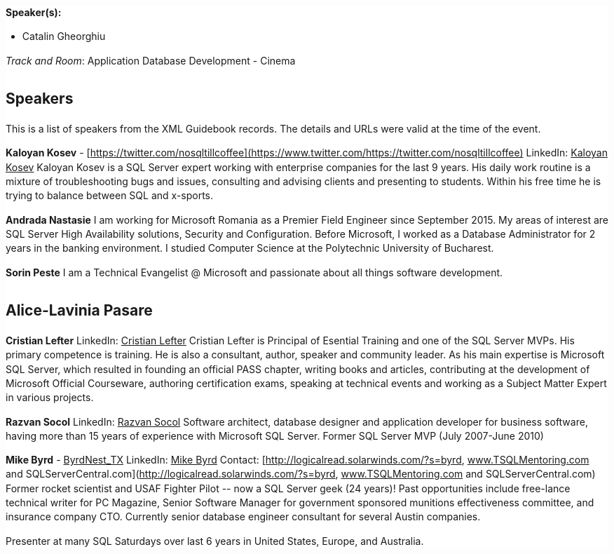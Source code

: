 **Speaker(s):**
- Catalin Gheorghiu
 
*Track and Room*: Application  Database Development - Cinema
 
 
 
 
## <a name="#speakers"></a>Speakers
This is a list of speakers from the XML Guidebook records. The details and URLs were valid at the time of the event.
 
 
**Kaloyan Kosev**  - [https://twitter.com/nosqltillcoffee](https://www.twitter.com/https://twitter.com/nosqltillcoffee)
LinkedIn: [Kaloyan Kosev](https://bg.linkedin.com/in/kosev)
Kaloyan Kosev is a SQL Server expert working with enterprise companies for the last 9 years. His daily work routine is a mixture of troubleshooting bugs and issues, consulting and advising clients and presenting to students. Within his free time he is trying to balance between SQL and x-sports.
 
**Andrada Nastasie** 
I am working for Microsoft Romania as a Premier Field Engineer since September 2015. My areas of interest are SQL Server High Availability solutions, Security and Configuration. Before Microsoft, I worked as a Database Administrator for 2 years in the banking environment. I studied Computer Science at the Polytechnic University of Bucharest.
 
**Sorin Peste** 
I am a Technical Evangelist @ Microsoft and passionate about all things software development.
 
**Alice-Lavinia Pasare** 
---
 
**Cristian Lefter** 
LinkedIn: [Cristian Lefter](https://www.linkedin.com/in/cristianlefter)
Cristian Lefter is Principal of Esential Training and one of the SQL Server MVPs. His primary competence is training. He is also a consultant, author, speaker and community leader. 
As his main expertise is Microsoft SQL Server, which resulted in founding an official PASS chapter, writing books and articles, contributing at the development of Microsoft Official Courseware, authoring certification exams, speaking at technical events and working as a Subject Matter Expert in various projects.
 
**Razvan Socol** 
LinkedIn: [Razvan Socol](https://www.linkedin.com/in/razvansocol)
Software architect, database designer and application developer for business software, having more than 15 years of experience with Microsoft SQL Server. Former SQL Server MVP (July 2007-June 2010)
 
**Mike Byrd**  - [ByrdNest_TX](https://www.twitter.com/ByrdNest_TX)
LinkedIn: [Mike Byrd](http://www.linkedin.com/pub/mike-byrd/1/aa0/bbb)
Contact: [http://logicalread.solarwinds.com/?s=byrd, www.TSQLMentoring.com and SQLServerCentral.com](http://logicalread.solarwinds.com/?s=byrd, www.TSQLMentoring.com and SQLServerCentral.com)
Former rocket scientist and USAF Fighter Pilot -- now a SQL Server geek (24 years)! Past opportunities include free-lance technical writer for PC Magazine, Senior Software Manager for government sponsored munitions effectiveness committee, and insurance company CTO.  Currently senior database engineer consultant for several Austin companies.  

Presenter at many SQL Saturdays over last 6 years in United States, Europe, and Australia.
